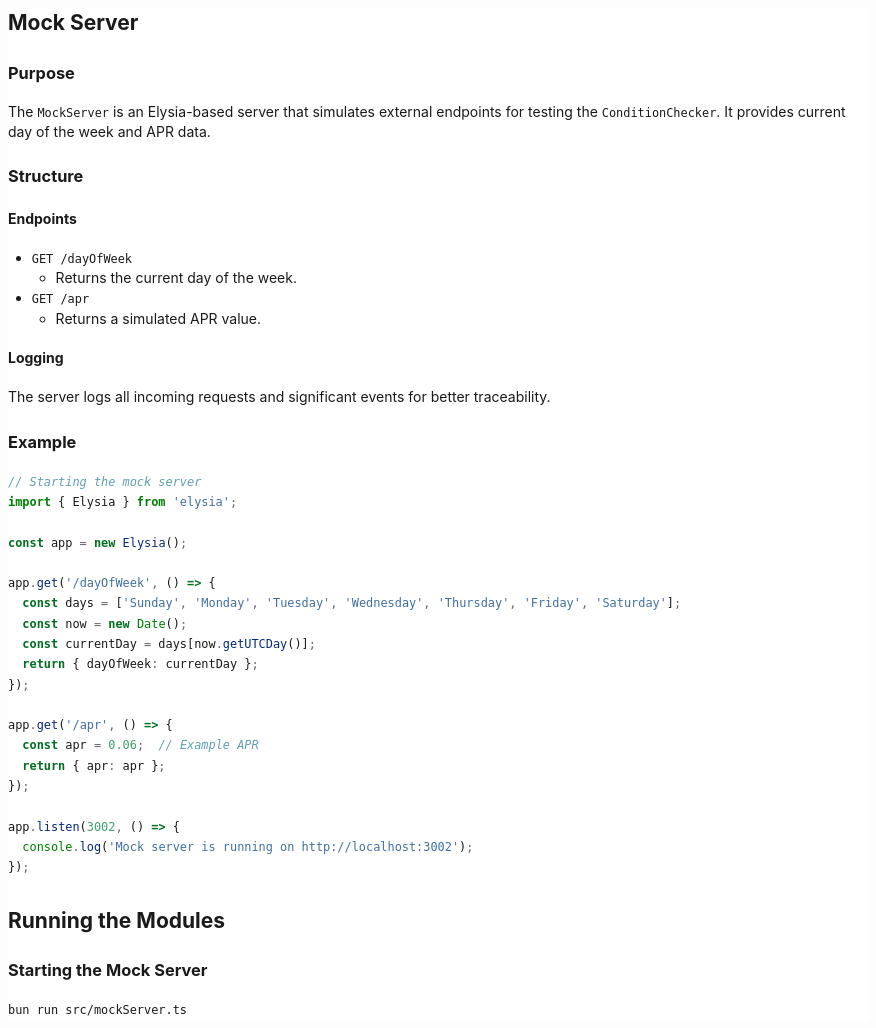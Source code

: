 ## Mock Server

### Purpose

The `MockServer` is an Elysia-based server that simulates external endpoints for testing the `ConditionChecker`. It provides current day of the week and APR data.

### Structure

#### Endpoints

- `GET /dayOfWeek`
  - Returns the current day of the week.
- `GET /apr`
  - Returns a simulated APR value.

#### Logging

The server logs all incoming requests and significant events for better traceability.

### Example

```typescript
// Starting the mock server
import { Elysia } from 'elysia';

const app = new Elysia();

app.get('/dayOfWeek', () => {
  const days = ['Sunday', 'Monday', 'Tuesday', 'Wednesday', 'Thursday', 'Friday', 'Saturday'];
  const now = new Date();
  const currentDay = days[now.getUTCDay()];
  return { dayOfWeek: currentDay };
});

app.get('/apr', () => {
  const apr = 0.06;  // Example APR
  return { apr: apr };
});

app.listen(3002, () => {
  console.log('Mock server is running on http://localhost:3002');
});
```

## Running the Modules

### Starting the Mock Server

```bash
bun run src/mockServer.ts
```
